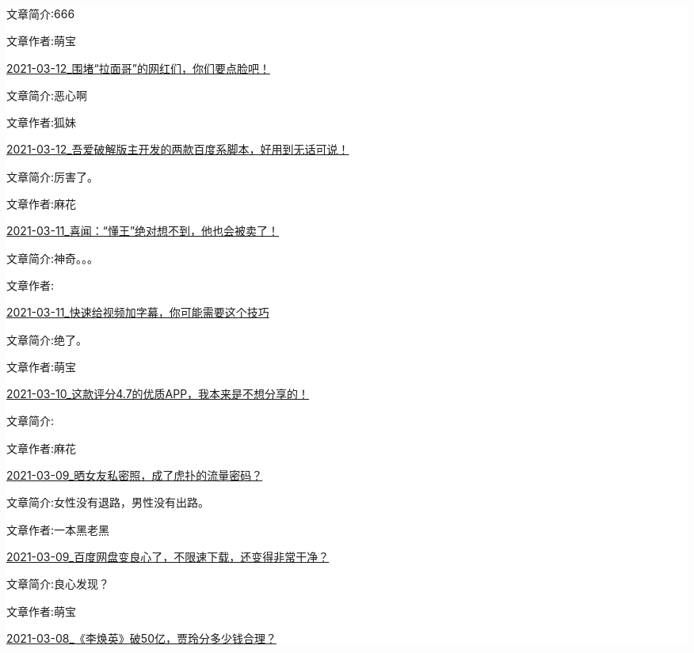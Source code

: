 文章简介:666

文章作者:萌宝

[2021-03-12_围堵“拉面哥”的网红们，你们要点脸吧！](http://mp.weixin.qq.com/s?__biz=MzI2Mzk4MjM4Mg==&amp;mid=2247533299&amp;idx=2&amp;sn=17cce65bd0eaea4cebe3abb12e4ad802&amp;chksm=eab19eb2ddc617a452d035ff669b554a0eb408e91eb0e7001449712a4cff142f23577eccdebd&amp;scene=27#wechat_redirect)

文章简介:恶心啊

文章作者:狐妹

[2021-03-12_吾爱破解版主开发的两款百度系脚本，好用到无话可说！](http://mp.weixin.qq.com/s?__biz=MzI2Mzk4MjM4Mg==&amp;mid=2247533299&amp;idx=1&amp;sn=24fadf9b858d85ace740587060aad47b&amp;chksm=eab19eb2ddc617a4d505cc5931a75e4fae57daba329a9fcc8b00b11d8b40c6fa34aa5a37f68f&amp;scene=27#wechat_redirect)

文章简介:厉害了。

文章作者:麻花

[2021-03-11_喜闻：“懂王”绝对想不到，他也会被卖了！](http://mp.weixin.qq.com/s?__biz=MzI2Mzk4MjM4Mg==&amp;mid=2247533194&amp;idx=2&amp;sn=75ff5468621897c6eba21c9ff5d958e1&amp;chksm=eab19ecbddc617dd12262ecf457bca5114ae64840f91bad736e23f917d5b3c48ab53bf20c0a6&amp;scene=27#wechat_redirect)

文章简介:神奇。。。

文章作者:

[2021-03-11_快速给视频加字幕，你可能需要这个技巧](http://mp.weixin.qq.com/s?__biz=MzI2Mzk4MjM4Mg==&amp;mid=2247533194&amp;idx=1&amp;sn=3d9ee5bad56da32b680da4fee3bd4d5d&amp;chksm=eab19ecbddc617ddca9dca1122a676897a19b35111c7b95d90982c5cc99dbe74d94aeb1466a4&amp;scene=27#wechat_redirect)

文章简介:绝了。

文章作者:萌宝

[2021-03-10_这款评分4.7的优质APP，我本来是不想分享的！](http://mp.weixin.qq.com/s?__biz=MzI2Mzk4MjM4Mg==&amp;mid=2247533171&amp;idx=1&amp;sn=b07239be134ba983a6004da61f8d00b9&amp;chksm=eab19e32ddc6172455dc11692e9de4bddd598bf52abefbf01c586db5b13ea594133cd8459be7&amp;scene=27#wechat_redirect)

文章简介:

文章作者:麻花

[2021-03-09_晒女友私密照，成了虎扑的流量密码？](http://mp.weixin.qq.com/s?__biz=MzI2Mzk4MjM4Mg==&amp;mid=2247533153&amp;idx=2&amp;sn=9db6834b6d21d38cf4fa97c36bf5bc23&amp;chksm=eab19e20ddc61736a733f28c880bae1611f8b442e8e795247ca5742838ccb9aae74c98283330&amp;scene=27#wechat_redirect)

文章简介:女性没有退路，男性没有出路。

文章作者:一本黑老黑

[2021-03-09_百度网盘变良心了，不限速下载，还变得非常干净？](http://mp.weixin.qq.com/s?__biz=MzI2Mzk4MjM4Mg==&amp;mid=2247533153&amp;idx=1&amp;sn=eab0f84af6dea94c5cb8a72928164472&amp;chksm=eab19e20ddc6173604a39562d85a2fed5dcd12242ccdd0c5f0b9f268f4aa76d2386b0657f898&amp;scene=27#wechat_redirect)

文章简介:良心发现？

文章作者:萌宝

[2021-03-08_《李焕英》破50亿，贾玲分多少钱合理？](http://mp.weixin.qq.com/s?__biz=MzI2Mzk4MjM4Mg==&amp;mid=2247533041&amp;idx=2&amp;sn=80f7973cfef3bf4460715bd9ae9a6340&amp;chksm=eab19db0ddc614a67598671077593c3974af074f6f73c480046ad0835c7ed00795cd28021c61&amp;scene=27#wechat_redirect)
